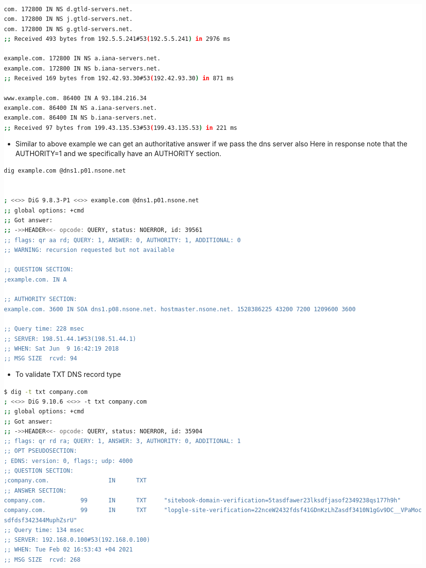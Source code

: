 ```bash
com. 172800 IN NS d.gtld-servers.net.
com. 172800 IN NS j.gtld-servers.net.
com. 172800 IN NS g.gtld-servers.net.
;; Received 493 bytes from 192.5.5.241#53(192.5.5.241) in 2976 ms

example.com. 172800 IN NS a.iana-servers.net.
example.com. 172800 IN NS b.iana-servers.net.
;; Received 169 bytes from 192.42.93.30#53(192.42.93.30) in 871 ms

www.example.com. 86400 IN A 93.184.216.34
example.com. 86400 IN NS a.iana-servers.net.
example.com. 86400 IN NS b.iana-servers.net.
;; Received 97 bytes from 199.43.135.53#53(199.43.135.53) in 221 ms
```

- Similar to above example we can get an authoritative answer if we pass the dns server also
   Here in response note that the AUTHORITY=1 and we specifically have an AUTHORITY section.
   
```bash
dig example.com @dns1.p01.nsone.net                                                  


; <<>> DiG 9.8.3-P1 <<>> example.com @dns1.p01.nsone.net
;; global options: +cmd
;; Got answer:
;; ->>HEADER<<- opcode: QUERY, status: NOERROR, id: 39561
;; flags: qr aa rd; QUERY: 1, ANSWER: 0, AUTHORITY: 1, ADDITIONAL: 0
;; WARNING: recursion requested but not available

;; QUESTION SECTION:
;example.com. IN A

;; AUTHORITY SECTION:
example.com. 3600 IN SOA dns1.p08.nsone.net. hostmaster.nsone.net. 1528386225 43200 7200 1209600 3600

;; Query time: 228 msec
;; SERVER: 198.51.44.1#53(198.51.44.1)
;; WHEN: Sat Jun  9 16:42:19 2018
;; MSG SIZE  rcvd: 94
```

- To validate TXT DNS record type

```bash
$ dig -t txt company.com
; <<>> DiG 9.10.6 <<>> -t txt company.com
;; global options: +cmd
;; Got answer:
;; ->>HEADER<<- opcode: QUERY, status: NOERROR, id: 35904
;; flags: qr rd ra; QUERY: 1, ANSWER: 3, AUTHORITY: 0, ADDITIONAL: 1
;; OPT PSEUDOSECTION:
; EDNS: version: 0, flags:; udp: 4000
;; QUESTION SECTION:
;company.com.                 IN      TXT
;; ANSWER SECTION:
company.com.          99      IN      TXT     "sitebook-domain-verification=5tasdfawer23lksdfjasof2349238qs177h9h"
company.com.          99      IN      TXT     "lopgle-site-verification=22nceW2432fdsf41GDnKzLhZasdf3410N1gGv9DC__VPaMocsdfdsf342344MuphZsrU"
;; Query time: 134 msec
;; SERVER: 192.168.0.100#53(192.168.0.100)
;; WHEN: Tue Feb 02 16:53:43 +04 2021
;; MSG SIZE  rcvd: 268
```
